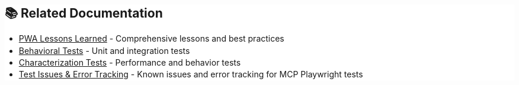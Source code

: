 ## 📚 Related Documentation

- [PWA Lessons Learned](../../PWA_LESSONS_LEARNED.md) - Comprehensive lessons and best practices
- [Behavioral Tests](../behavioral/README.md) - Unit and integration tests
- [Characterization Tests](../characterization/README.md) - Performance and behavior tests
- [Test Issues & Error Tracking](./test-issues.md) - Known issues and error tracking for MCP Playwright tests
